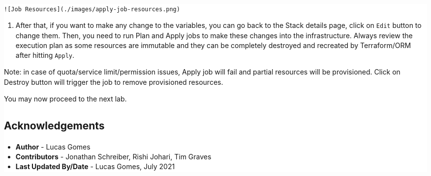     ![Job Resources](./images/apply-job-resources.png)

1. After that, if you want to make any change to the variables, you can go back to the Stack details page, click on `Edit` button to change them. Then, you need to run Plan and Apply jobs to make these changes into the infrastructure. Always review the execution plan as some resources are immutable and they can be completely destroyed and recreated by Terraform/ORM after hitting `Apply`.

Note: in case of quota/service limit/permission issues, Apply job will fail and partial resources will be provisioned. Click on Destroy button will trigger the job to remove provisioned resources. 

You may now proceed to the next lab.

## Acknowledgements

* **Author** - Lucas Gomes
* **Contributors** -  Jonathan Schreiber, Rishi Johari, Tim Graves
* **Last Updated By/Date** - Lucas Gomes, July 2021
